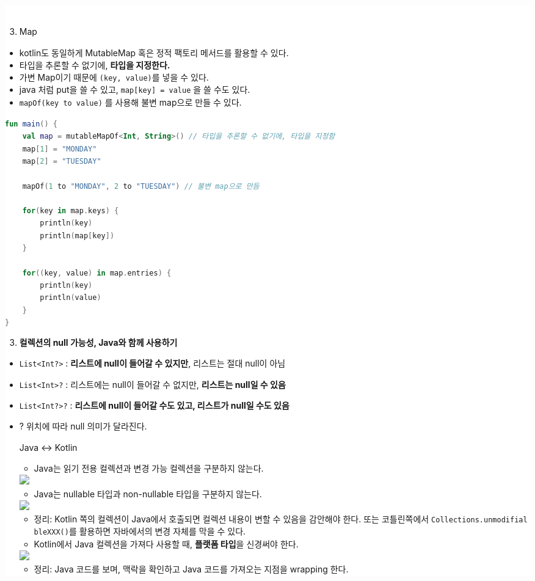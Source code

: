   ```kotlin
    
  ```

  3) Map

  - kotlin도 동일하게 MutableMap 혹은 정적 팩토리 메서드를 활용할 수 있다.
  - 타입을 추론할 수 없기에, **타입을 지정한다.**
  - 가변 Map이기 때문에 `(key, value)`를 넣을 수 있다.
  - java 처럼 put을 쓸 수 있고, `map[key] = value` 을 쓸 수도 있다.
  - `mapOf(key to value)` 를 사용해 불변 map으로 만들 수 있다.

  ```kotlin
  fun main() {
      val map = mutableMapOf<Int, String>() // 타입을 추론할 수 없기에, 타입을 지정함
      map[1] = "MONDAY"
      map[2] = "TUESDAY"
    
      mapOf(1 to "MONDAY", 2 to "TUESDAY") // 불변 map으로 만듬
        
      for(key in map.keys) {
          println(key)
          println(map[key])
      }
    
      for((key, value) in map.entries) {
          println(key)
          println(value)
      }
  }
  ```

3. **컬렉션의 null 가능성, Java와 함께 사용하기**
- `List<Int?>` : **리스트에 null이 들어갈 수 있지만**, 리스트는 절대 null이 아님
- `List<Int>?` : 리스트에는 null이 들어갈 수 없지만, **리스트는 null일 수 있음**
- `List<Int?>?` : **리스트에 null이 들어갈 수도 있고, 리스트가 null일 수도 있음**
- ? 위치에 따라 null 의미가 달라진다.

   Java ↔ Kotlin

  - Java는 읽기 전용 컬렉션과 변경 가능 컬렉션을 구분하지 않는다.

  <img src="img/kotlin-15-2.png">

  - Java는 nullable 타입과 non-nullable 타입을 구분하지 않는다.
    
  <img src="img/kotlin-15-3.png">

  - 정리: Kotlin 쪽의 컬렉션이 Java에서 호출되면 컬렉션 내용이 변할 수 있음을 감안해야 한다. 또는 코틀린쪽에서 `Collections.unmodifialbleXXX()`를 활용하면 자바에서의 변경 자체를 막을 수 있다.
  - Kotlin에서 Java 컬렉션을 가져다 사용할 때, **플랫폼 타입**을 신경써야 한다.

  <img src="img/kotlin-15-4.png">

  - 정리: Java 코드를 보며, 맥락을 확인하고 Java 코드를 가져오는 지점을 wrapping 한다.
